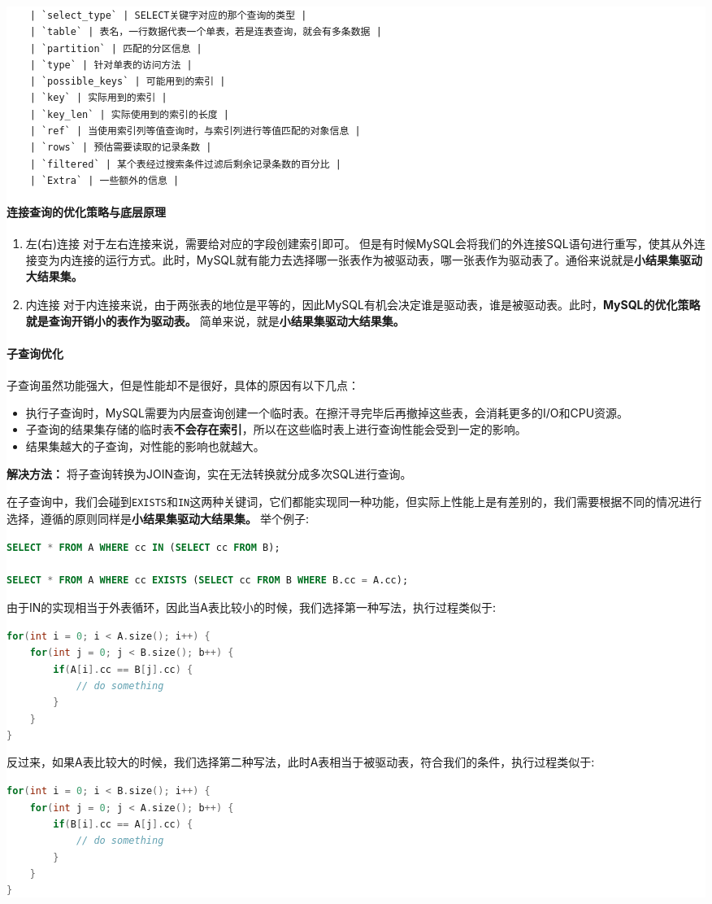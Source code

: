         | `select_type` | SELECT关键字对应的那个查询的类型 |
        | `table` | 表名，一行数据代表一个单表，若是连表查询，就会有多条数据 |
        | `partition` | 匹配的分区信息 |
        | `type` | 针对单表的访问方法 |
        | `possible_keys` | 可能用到的索引 |
        | `key` | 实际用到的索引 |
        | `key_len` | 实际使用到的索引的长度 |
        | `ref` | 当使用索引列等值查询时，与索引列进行等值匹配的对象信息 |
        | `rows` | 预估需要读取的记录条数 |
        | `filtered` | 某个表经过搜索条件过滤后剩余记录条数的百分比 |
        | `Extra` | 一些额外的信息 |

#### 连接查询的优化策略与底层原理
1. 左(右)连接
    对于左右连接来说，需要给对应的字段创建索引即可。
    但是有时候MySQL会将我们的外连接SQL语句进行重写，使其从外连接变为内连接的运行方式。此时，MySQL就有能力去选择哪一张表作为被驱动表，哪一张表作为驱动表了。通俗来说就是**小结果集驱动大结果集。**

2. 内连接
    对于内连接来说，由于两张表的地位是平等的，因此MySQL有机会决定谁是驱动表，谁是被驱动表。此时，**MySQL的优化策略就是查询开销小的表作为驱动表。** 简单来说，就是**小结果集驱动大结果集。**

#### 子查询优化
子查询虽然功能强大，但是性能却不是很好，具体的原因有以下几点：
* 执行子查询时，MySQL需要为内层查询创建一个临时表。在擦汗寻完毕后再撤掉这些表，会消耗更多的I/O和CPU资源。
* 子查询的结果集存储的临时表**不会存在索引**，所以在这些临时表上进行查询性能会受到一定的影响。
* 结果集越大的子查询，对性能的影响也就越大。

**解决方法：** 将子查询转换为JOIN查询，实在无法转换就分成多次SQL进行查询。

在子查询中，我们会碰到`EXISTS`和`IN`这两种关键词，它们都能实现同一种功能，但实际上性能上是有差别的，我们需要根据不同的情况进行选择，遵循的原则同样是**小结果集驱动大结果集。**
举个例子:
```sql
SELECT * FROM A WHERE cc IN (SELECT cc FROM B);

SELECT * FROM A WHERE cc EXISTS (SELECT cc FROM B WHERE B.cc = A.cc);
```
由于IN的实现相当于外表循环，因此当A表比较小的时候，我们选择第一种写法，执行过程类似于:
```c
for(int i = 0; i < A.size(); i++) {
    for(int j = 0; j < B.size(); b++) {
        if(A[i].cc == B[j].cc) {
            // do something
        }
    }
}
```
反过来，如果A表比较大的时候，我们选择第二种写法，此时A表相当于被驱动表，符合我们的条件，执行过程类似于:
```c
for(int i = 0; i < B.size(); i++) {
    for(int j = 0; j < A.size(); b++) {
        if(B[i].cc == A[j].cc) {
            // do something
        }
    }
}
```
